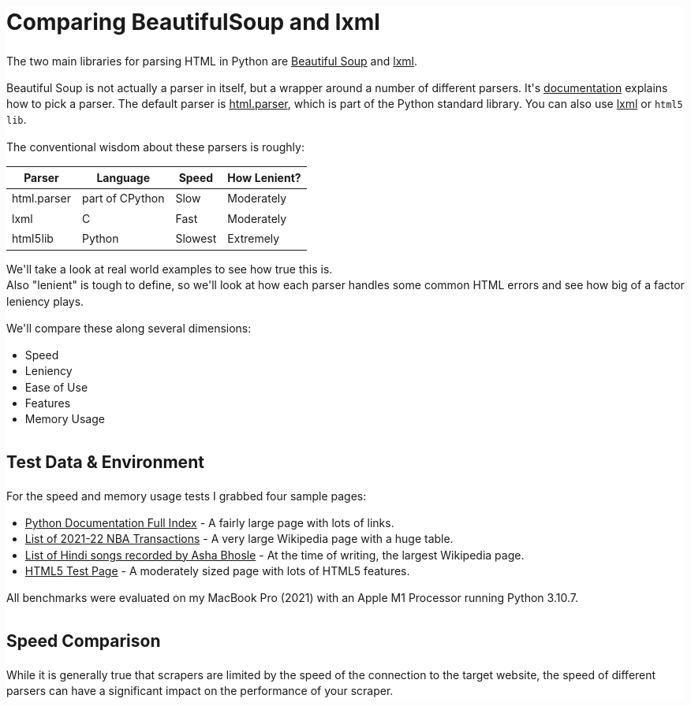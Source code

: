 # Comparing BeautifulSoup and lxml

The two main libraries for parsing HTML in Python are [Beautiful Soup](https://www.crummy.com/software/BeautifulSoup/) and [lxml](http://lxml.de/).

Beautiful Soup is not actually a parser in itself, but a wrapper around a number of different parsers. It's [documentation](https://www.crummy.com/software/BeautifulSoup/bs4/doc/#installing-a-parser) explains how to pick a parser.  The default parser is [html.parser](https://docs.python.org/3/library/html.parser.html), which is part of the Python standard library. You can also use [lxml](http://lxml.de/) or `html5lib`.

The conventional wisdom about these parsers is roughly:

| Parser | Language | Speed | How Lenient? |
| --- | --- | --- | --- |
| html.parser | part of CPython | Slow | Moderately |
| lxml | C | Fast | Moderately |
| html5lib | Python | Slowest | Extremely |

We'll take a look at real world examples to see how true this is.  
Also "lenient" is tough to define, so we'll look at how each parser handles some common HTML errors and see how big of a factor leniency plays.

We'll compare these along several dimensions:

* Speed
* Leniency
* Ease of Use
* Features
* Memory Usage

## Test Data & Environment

For the speed and memory usage tests I grabbed four sample pages:

* [Python Documentation Full Index](https://docs.python.org/3/genindex-all.html) - A fairly large page with lots of links.
* [List of 2021-22 NBA Transactions](https://en.wikipedia.org/wiki/List_of_2021%E2%80%9322_NBA_season_transactions) - A very large Wikipedia page with a huge table.
* [List of Hindi songs recorded by Asha Bhosle](https://en.wikipedia.org/wiki/List_of_Hindi_songs_recorded_by_Asha_Bhosle) - At the time of writing, the largest Wikipedia page.
* [HTML5 Test Page](https://html5test.com/index.html) - A moderately sized page with lots of HTML5 features.

All benchmarks were evaluated on my MacBook Pro (2021) with an Apple M1 Processor running Python 3.10.7.

## Speed Comparison

While it is generally true that scrapers are limited by the speed of the connection to the target website, the speed of different parsers can have a significant impact on the performance of your scraper.
